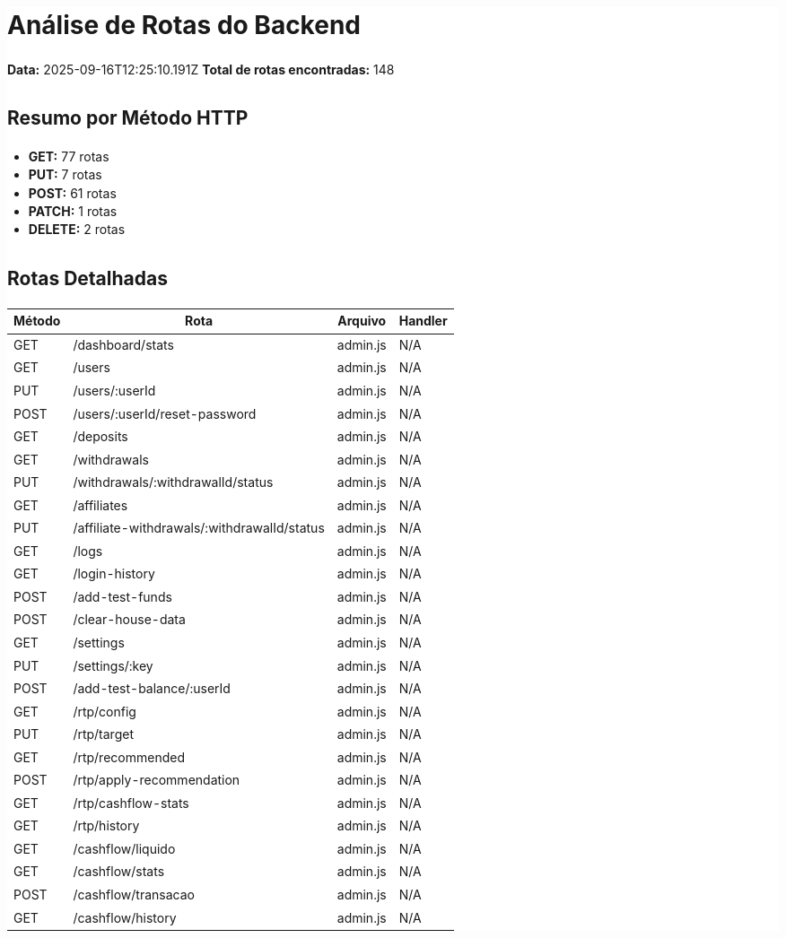 # Análise de Rotas do Backend

**Data:** 2025-09-16T12:25:10.191Z
**Total de rotas encontradas:** 148

## Resumo por Método HTTP

- **GET:** 77 rotas
- **PUT:** 7 rotas
- **POST:** 61 rotas
- **PATCH:** 1 rotas
- **DELETE:** 2 rotas

## Rotas Detalhadas

| Método | Rota | Arquivo | Handler |
|--------|------|---------|----------|
| GET | /dashboard/stats | admin.js | N/A |
| GET | /users | admin.js | N/A |
| PUT | /users/:userId | admin.js | N/A |
| POST | /users/:userId/reset-password | admin.js | N/A |
| GET | /deposits | admin.js | N/A |
| GET | /withdrawals | admin.js | N/A |
| PUT | /withdrawals/:withdrawalId/status | admin.js | N/A |
| GET | /affiliates | admin.js | N/A |
| PUT | /affiliate-withdrawals/:withdrawalId/status | admin.js | N/A |
| GET | /logs | admin.js | N/A |
| GET | /login-history | admin.js | N/A |
| POST | /add-test-funds | admin.js | N/A |
| POST | /clear-house-data | admin.js | N/A |
| GET | /settings | admin.js | N/A |
| PUT | /settings/:key | admin.js | N/A |
| POST | /add-test-balance/:userId | admin.js | N/A |
| GET | /rtp/config | admin.js | N/A |
| PUT | /rtp/target | admin.js | N/A |
| GET | /rtp/recommended | admin.js | N/A |
| POST | /rtp/apply-recommendation | admin.js | N/A |
| GET | /rtp/cashflow-stats | admin.js | N/A |
| GET | /rtp/history | admin.js | N/A |
| GET | /cashflow/liquido | admin.js | N/A |
| GET | /cashflow/stats | admin.js | N/A |
| POST | /cashflow/transacao | admin.js | N/A |
| GET | /cashflow/history | admin.js | N/A |